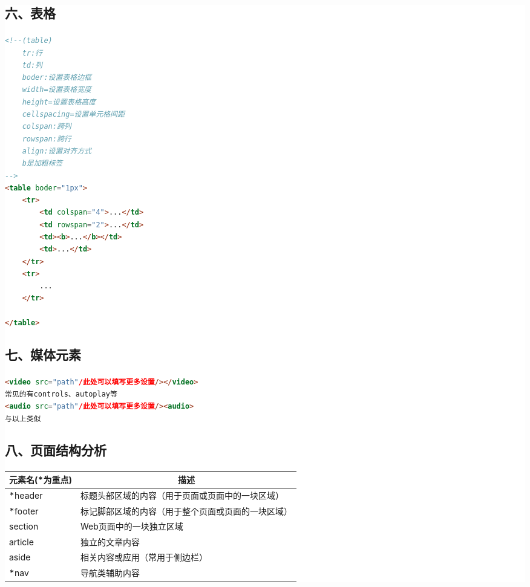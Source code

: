 

## 六、表格

```html
<!--(table)
	tr:行 
	td:列
	boder:设置表格边框
	width=设置表格宽度
	height=设置表格高度
	cellspacing=设置单元格间距
	colspan:跨列
	rowspan:跨行
	align:设置对齐方式
	b是加粗标签
-->
<table boder="1px">
    <tr>
        <td colspan="4">...</td>
        <td rowspan="2">...</td>
        <td><b>...</b></td>
        <td>...</td>  
    </tr>
    <tr>
        ...
    </tr>
    
</table>
```

## 七、媒体元素

```html
<video src="path"/此处可以填写更多设置/></video>
常见的有controls、autoplay等
<audio src="path"/此处可以填写更多设置/><audio>
与以上类似
```

## 八、页面结构分析

| 元素名(*为重点) | 描述                                               |
| --------------- | -------------------------------------------------- |
| *header         | 标题头部区域的内容（用于页面或页面中的一块区域）   |
| *footer         | 标记脚部区域的内容（用于整个页面或页面的一块区域） |
| section         | Web页面中的一块独立区域                            |
| article         | 独立的文章内容                                     |
| aside           | 相关内容或应用（常用于侧边栏）                     |
| *nav            | 导航类辅助内容                                     |
